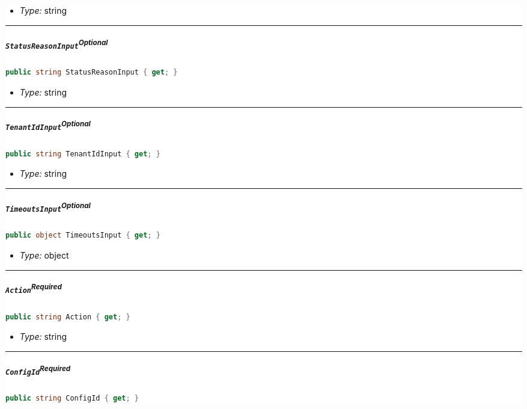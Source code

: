 - *Type:* string

---

##### `StatusReasonInput`<sup>Optional</sup> <a name="StatusReasonInput" id="@cdktf/provider-opentelekomcloud.rtsSoftwareDeploymentV1.RtsSoftwareDeploymentV1.property.statusReasonInput"></a>

```csharp
public string StatusReasonInput { get; }
```

- *Type:* string

---

##### `TenantIdInput`<sup>Optional</sup> <a name="TenantIdInput" id="@cdktf/provider-opentelekomcloud.rtsSoftwareDeploymentV1.RtsSoftwareDeploymentV1.property.tenantIdInput"></a>

```csharp
public string TenantIdInput { get; }
```

- *Type:* string

---

##### `TimeoutsInput`<sup>Optional</sup> <a name="TimeoutsInput" id="@cdktf/provider-opentelekomcloud.rtsSoftwareDeploymentV1.RtsSoftwareDeploymentV1.property.timeoutsInput"></a>

```csharp
public object TimeoutsInput { get; }
```

- *Type:* object

---

##### `Action`<sup>Required</sup> <a name="Action" id="@cdktf/provider-opentelekomcloud.rtsSoftwareDeploymentV1.RtsSoftwareDeploymentV1.property.action"></a>

```csharp
public string Action { get; }
```

- *Type:* string

---

##### `ConfigId`<sup>Required</sup> <a name="ConfigId" id="@cdktf/provider-opentelekomcloud.rtsSoftwareDeploymentV1.RtsSoftwareDeploymentV1.property.configId"></a>

```csharp
public string ConfigId { get; }
```
